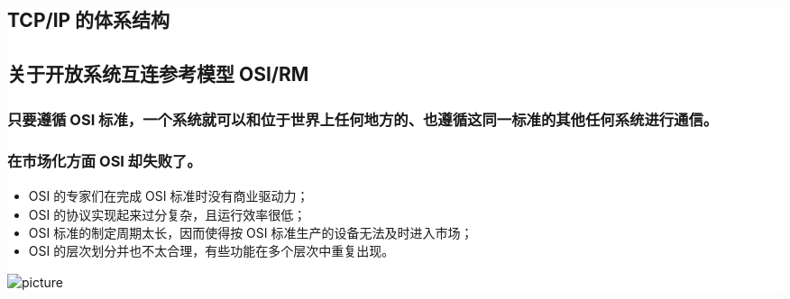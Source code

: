 ## TCP/IP 的体系结构

## 关于开放系统互连参考模型 OSI/RM

### 只要遵循 OSI 标准，一个系统就可以和位于世界上任何地方的、也遵循这同一标准的其他任何系统进行通信。

### 在市场化方面 OSI 却失败了。

- OSI 的专家们在完成 OSI 标准时没有商业驱动力；
- OSI 的协议实现起来过分复杂，且运行效率很低；
- OSI 标准的制定周期太长，因而使得按 OSI 标准生产的设备无法及时进入市场；
- OSI 的层次划分并也不太合理，有些功能在多个层次中重复出现。

![picture](https://github.com/SSHeRun/CS-Xmind-Note/blob/master/%E8%AE%A1%E7%AE%97%E6%9C%BA%E7%BD%91%E7%BB%9C/%E7%AC%AC%201%20%E7%AB%A0%20%20%20%E6%A6%82%E8%BF%B0/%E7%AC%AC%201%20%E7%AB%A0%20%20%20%E6%A6%82%E8%BF%B0.png)
